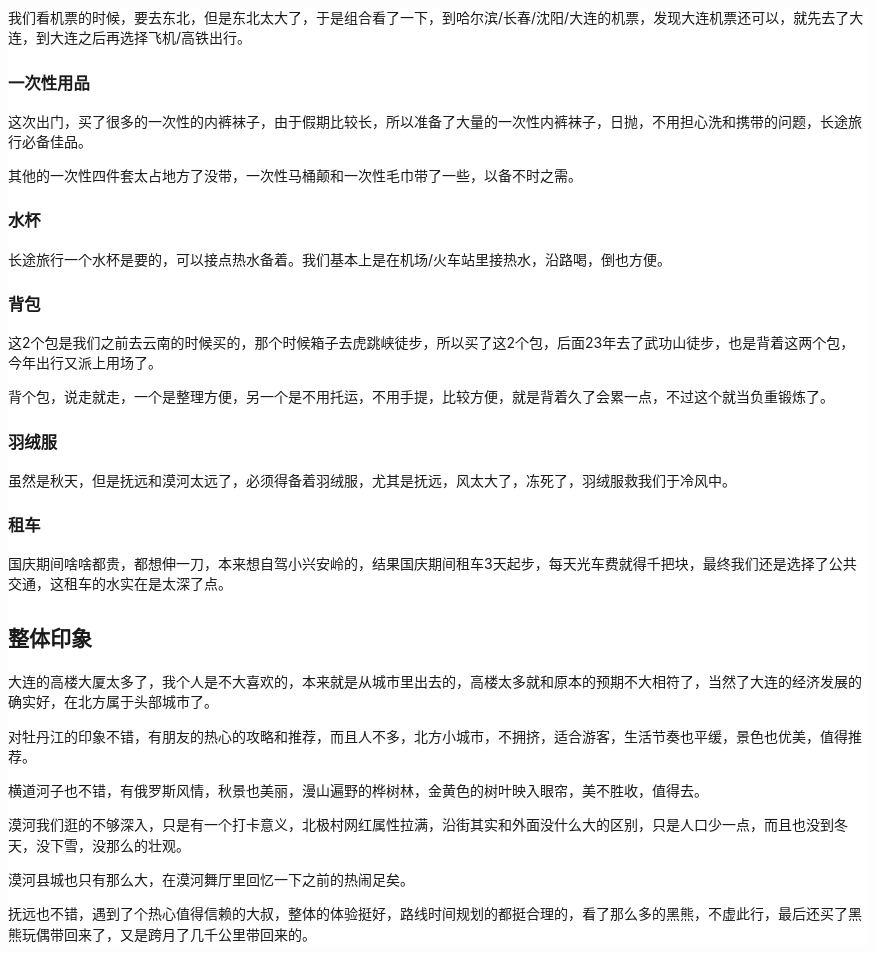
我们看机票的时候，要去东北，但是东北太大了，于是组合看了一下，到哈尔滨/长春/沈阳/大连的机票，发现大连机票还可以，就先去了大连，到大连之后再选择飞机/高铁出行。



### 一次性用品

这次出门，买了很多的一次性的内裤袜子，由于假期比较长，所以准备了大量的一次性内裤袜子，日抛，不用担心洗和携带的问题，长途旅行必备佳品。



其他的一次性四件套太占地方了没带，一次性马桶颠和一次性毛巾带了一些，以备不时之需。



### 水杯

长途旅行一个水杯是要的，可以接点热水备着。我们基本上是在机场/火车站里接热水，沿路喝，倒也方便。



### 背包

这2个包是我们之前去云南的时候买的，那个时候箱子去虎跳峡徒步，所以买了这2个包，后面23年去了武功山徒步，也是背着这两个包， 今年出行又派上用场了。



背个包，说走就走，一个是整理方便，另一个是不用托运，不用手提，比较方便，就是背着久了会累一点，不过这个就当负重锻炼了。



### 羽绒服

虽然是秋天，但是抚远和漠河太远了，必须得备着羽绒服，尤其是抚远，风太大了，冻死了，羽绒服救我们于冷风中。



### 租车

国庆期间啥啥都贵，都想伸一刀，本来想自驾小兴安岭的，结果国庆期间租车3天起步，每天光车费就得千把块，最终我们还是选择了公共交通，这租车的水实在是太深了点。



## 整体印象

大连的高楼大厦太多了，我个人是不大喜欢的，本来就是从城市里出去的，高楼太多就和原本的预期不大相符了，当然了大连的经济发展的确实好，在北方属于头部城市了。



对牡丹江的印象不错，有朋友的热心的攻略和推荐，而且人不多，北方小城市，不拥挤，适合游客，生活节奏也平缓，景色也优美，值得推荐。



横道河子也不错，有俄罗斯风情，秋景也美丽，漫山遍野的桦树林，金黄色的树叶映入眼帘，美不胜收，值得去。



漠河我们逛的不够深入，只是有一个打卡意义，北极村网红属性拉满，沿街其实和外面没什么大的区别，只是人口少一点，而且也没到冬天，没下雪，没那么的壮观。



漠河县城也只有那么大，在漠河舞厅里回忆一下之前的热闹足矣。



抚远也不错，遇到了个热心值得信赖的大叔，整体的体验挺好，路线时间规划的都挺合理的，看了那么多的黑熊，不虚此行，最后还买了黑熊玩偶带回来了，又是跨月了几千公里带回来的。

